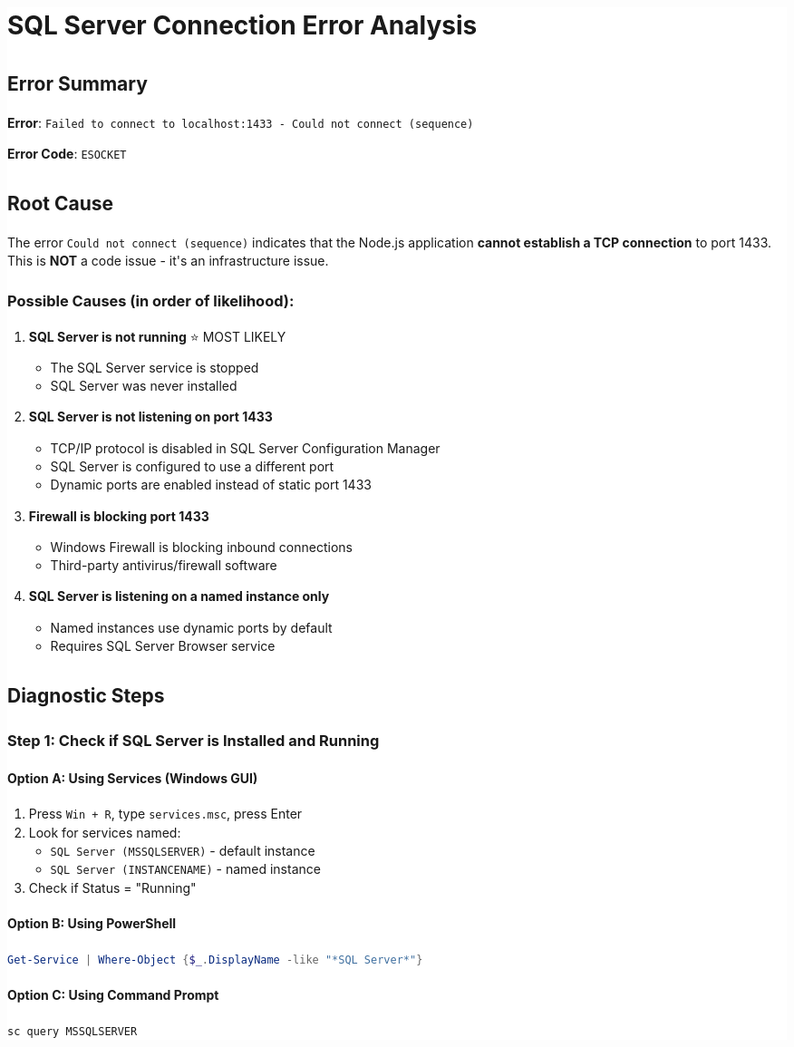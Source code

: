 # SQL Server Connection Error Analysis

## Error Summary

**Error**: `Failed to connect to localhost:1433 - Could not connect (sequence)`

**Error Code**: `ESOCKET`

## Root Cause

The error `Could not connect (sequence)` indicates that the Node.js application **cannot establish a TCP connection** to port 1433. This is **NOT** a code issue - it's an infrastructure issue.

### Possible Causes (in order of likelihood):

1. **SQL Server is not running** ⭐ MOST LIKELY
   - The SQL Server service is stopped
   - SQL Server was never installed

2. **SQL Server is not listening on port 1433**
   - TCP/IP protocol is disabled in SQL Server Configuration Manager
   - SQL Server is configured to use a different port
   - Dynamic ports are enabled instead of static port 1433

3. **Firewall is blocking port 1433**
   - Windows Firewall is blocking inbound connections
   - Third-party antivirus/firewall software

4. **SQL Server is listening on a named instance only**
   - Named instances use dynamic ports by default
   - Requires SQL Server Browser service

## Diagnostic Steps

### Step 1: Check if SQL Server is Installed and Running

#### Option A: Using Services (Windows GUI)
1. Press `Win + R`, type `services.msc`, press Enter
2. Look for services named:
   - `SQL Server (MSSQLSERVER)` - default instance
   - `SQL Server (INSTANCENAME)` - named instance
3. Check if Status = "Running"

#### Option B: Using PowerShell
```powershell
Get-Service | Where-Object {$_.DisplayName -like "*SQL Server*"}
```

#### Option C: Using Command Prompt
```cmd
sc query MSSQLSERVER
```
